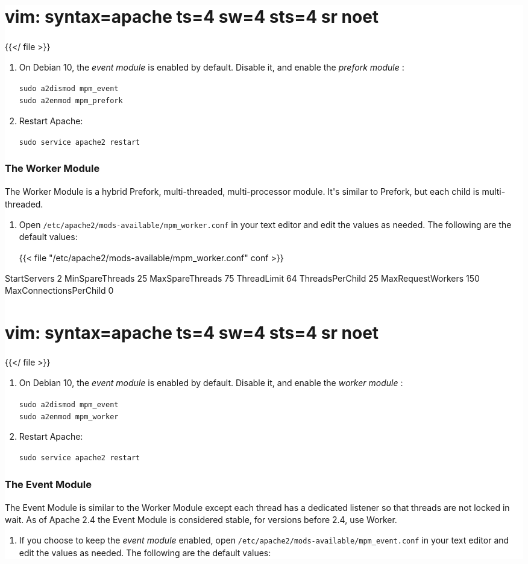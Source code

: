 # vim: syntax=apache ts=4 sw=4 sts=4 sr noet
{{</ file >}}

1.  On Debian 10, the *event module* is enabled by default. Disable it, and enable the *prefork module* :

        sudo a2dismod mpm_event
        sudo a2enmod mpm_prefork

1.  Restart Apache:

        sudo service apache2 restart

### The Worker Module

The Worker Module is a hybrid Prefork, multi-threaded, multi-processor module. It's similar to Prefork, but each child is multi-threaded.

1.  Open `/etc/apache2/mods-available/mpm_worker.conf` in your text editor and edit the values as needed. The following are the default values:

    {{< file "/etc/apache2/mods-available/mpm_worker.conf" conf >}}

<IfModule mpm_worker_module>
        StartServers             2
        MinSpareThreads          25
        MaxSpareThreads          75
        ThreadLimit              64
        ThreadsPerChild          25
        MaxRequestWorkers        150
        MaxConnectionsPerChild   0
</IfModule>

# vim: syntax=apache ts=4 sw=4 sts=4 sr noet
{{</ file >}}

1.  On Debian 10, the *event module* is enabled by default. Disable it, and enable the *worker module* :

        sudo a2dismod mpm_event
        sudo a2enmod mpm_worker

1.  Restart Apache:

        sudo service apache2 restart

### The Event Module

The Event Module is similar to the Worker Module except each thread has a dedicated listener so that threads are not locked in wait. As of Apache 2.4 the Event Module is considered stable, for versions before 2.4, use Worker.

1.  If you choose to keep the *event module* enabled, open `/etc/apache2/mods-available/mpm_event.conf` in your text editor and edit the values as needed. The following are the default values:
